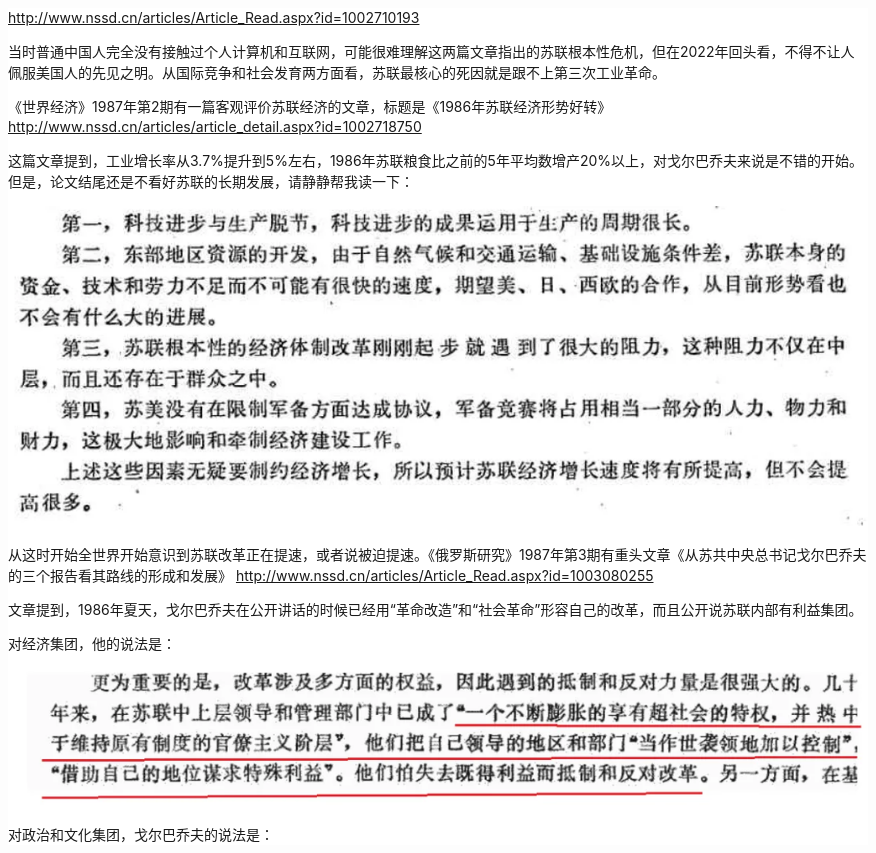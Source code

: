 http://www.nssd.cn/articles/Article_Read.aspx?id=1002710193


当时普通中国人完全没有接触过个人计算机和互联网，可能很难理解这两篇文章指出的苏联根本性危机，但在2022年回头看，不得不让人佩服美国人的先见之明。从国际竞争和社会发育两方面看，苏联最核心的死因就是跟不上第三次工业革命。


《世界经济》1987年第2期有一篇客观评价苏联经济的文章，标题是《1986年苏联经济形势好转》
http://www.nssd.cn/articles/article_detail.aspx?id=1002718750


这篇文章提到，工业增长率从3.7%提升到5%左右，1986年苏联粮食比之前的5年平均数增产20%以上，对戈尔巴乔夫来说是不错的开始。但是，论文结尾还是不看好苏联的长期发展，请静静帮我读一下：



![](/images/btnews/btnews/0401_0500/0481/e1f1a5ca-76df-455e-8440-15c7789bdc96.webp)




从这时开始全世界开始意识到苏联改革正在提速，或者说被迫提速。《俄罗斯研究》1987年第3期有重头文章《从苏共中央总书记戈尔巴乔夫的三个报告看其路线的形成和发展》
http://www.nssd.cn/articles/Article_Read.aspx?id=1003080255


文章提到，1986年夏天，戈尔巴乔夫在公开讲话的时候已经用“革命改造”和“社会革命”形容自己的改革，而且公开说苏联内部有利益集团。


对经济集团，他的说法是：



![](/images/btnews/btnews/0401_0500/0481/3ed75e47-eeeb-4b91-9909-94e33b27d604.webp)



对政治和文化集团，戈尔巴乔夫的说法是：

